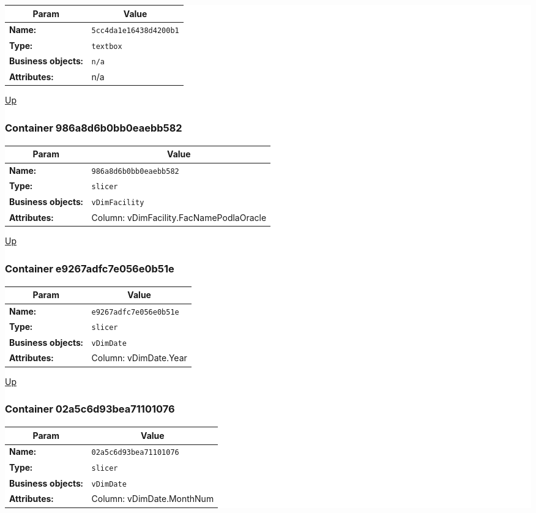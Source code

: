 | Param  | Value  |
|---|---|
| **Name:** | `5cc4da1e16438d4200b1` |
| **Type:** | `textbox` |
| **Business objects:**  | `n/a` | 
| **Attributes:**  | n/a | 

[Up](#)




### Container 986a8d6b0bb0eaebb582 

| Param  | Value  |
|---|---|
| **Name:** | `986a8d6b0bb0eaebb582` |
| **Type:** | `slicer` |
| **Business objects:**  | `vDimFacility` | 
| **Attributes:**  | Column: vDimFacility.FacNamePodlaOracle | 

[Up](#)




### Container e9267adfc7e056e0b51e 

| Param  | Value  |
|---|---|
| **Name:** | `e9267adfc7e056e0b51e` |
| **Type:** | `slicer` |
| **Business objects:**  | `vDimDate` | 
| **Attributes:**  | Column: vDimDate.Year | 

[Up](#)




### Container 02a5c6d93bea71101076 

| Param  | Value  |
|---|---|
| **Name:** | `02a5c6d93bea71101076` |
| **Type:** | `slicer` |
| **Business objects:**  | `vDimDate` | 
| **Attributes:**  | Column: vDimDate.MonthNum | 
